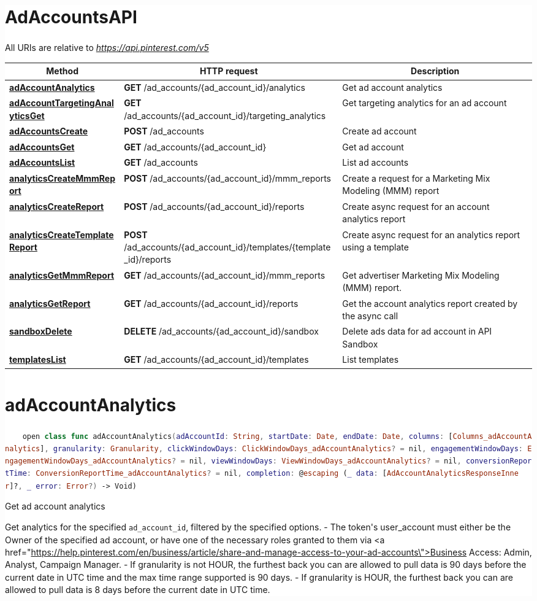 # AdAccountsAPI

All URIs are relative to *https://api.pinterest.com/v5*

Method | HTTP request | Description
------------- | ------------- | -------------
[**adAccountAnalytics**](AdAccountsAPI.md#adaccountanalytics) | **GET** /ad_accounts/{ad_account_id}/analytics | Get ad account analytics
[**adAccountTargetingAnalyticsGet**](AdAccountsAPI.md#adaccounttargetinganalyticsget) | **GET** /ad_accounts/{ad_account_id}/targeting_analytics | Get targeting analytics for an ad account
[**adAccountsCreate**](AdAccountsAPI.md#adaccountscreate) | **POST** /ad_accounts | Create ad account
[**adAccountsGet**](AdAccountsAPI.md#adaccountsget) | **GET** /ad_accounts/{ad_account_id} | Get ad account
[**adAccountsList**](AdAccountsAPI.md#adaccountslist) | **GET** /ad_accounts | List ad accounts
[**analyticsCreateMmmReport**](AdAccountsAPI.md#analyticscreatemmmreport) | **POST** /ad_accounts/{ad_account_id}/mmm_reports | Create a request for a Marketing Mix Modeling (MMM) report
[**analyticsCreateReport**](AdAccountsAPI.md#analyticscreatereport) | **POST** /ad_accounts/{ad_account_id}/reports | Create async request for an account analytics report
[**analyticsCreateTemplateReport**](AdAccountsAPI.md#analyticscreatetemplatereport) | **POST** /ad_accounts/{ad_account_id}/templates/{template_id}/reports | Create async request for an analytics report using a template
[**analyticsGetMmmReport**](AdAccountsAPI.md#analyticsgetmmmreport) | **GET** /ad_accounts/{ad_account_id}/mmm_reports | Get advertiser Marketing Mix Modeling (MMM) report.
[**analyticsGetReport**](AdAccountsAPI.md#analyticsgetreport) | **GET** /ad_accounts/{ad_account_id}/reports | Get the account analytics report created by the async call
[**sandboxDelete**](AdAccountsAPI.md#sandboxdelete) | **DELETE** /ad_accounts/{ad_account_id}/sandbox | Delete ads data for ad account in API Sandbox
[**templatesList**](AdAccountsAPI.md#templateslist) | **GET** /ad_accounts/{ad_account_id}/templates | List templates


# **adAccountAnalytics**
```swift
    open class func adAccountAnalytics(adAccountId: String, startDate: Date, endDate: Date, columns: [Columns_adAccountAnalytics], granularity: Granularity, clickWindowDays: ClickWindowDays_adAccountAnalytics? = nil, engagementWindowDays: EngagementWindowDays_adAccountAnalytics? = nil, viewWindowDays: ViewWindowDays_adAccountAnalytics? = nil, conversionReportTime: ConversionReportTime_adAccountAnalytics? = nil, completion: @escaping (_ data: [AdAccountAnalyticsResponseInner]?, _ error: Error?) -> Void)
```

Get ad account analytics

Get analytics for the specified <code>ad_account_id</code>, filtered by the specified options. - The token's user_account must either be the Owner of the specified ad account, or have one of the necessary roles granted to them via <a href=\"https://help.pinterest.com/en/business/article/share-and-manage-access-to-your-ad-accounts\">Business Access</a>: Admin, Analyst, Campaign Manager. - If granularity is not HOUR, the furthest back you can are allowed to pull data is 90 days before the current date in UTC time and the max time range supported is 90 days. - If granularity is HOUR, the furthest back you can are allowed to pull data is 8 days before the current date in UTC time.

